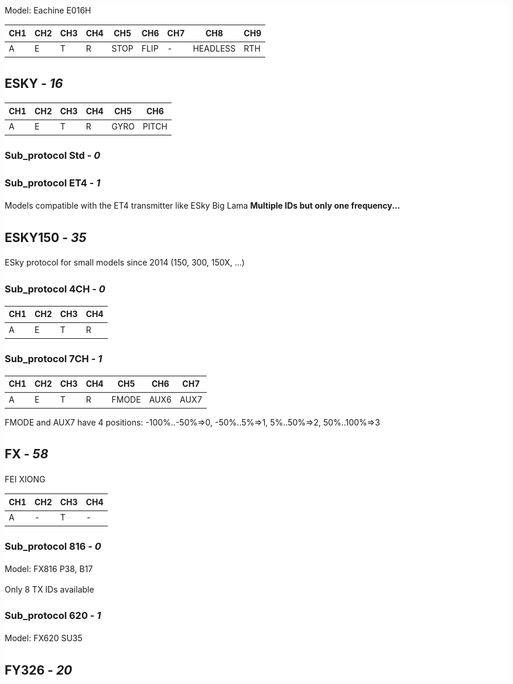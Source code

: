 Model: Eachine E016H

CH1|CH2|CH3|CH4|CH5|CH6|CH7|CH8|CH9
---|---|---|---|---|---|---|---|---
A|E|T|R|STOP|FLIP|-|HEADLESS|RTH

## ESKY - *16*

CH1|CH2|CH3|CH4|CH5|CH6
---|---|---|---|---|---
A|E|T|R|GYRO|PITCH

### Sub_protocol Std - *0*

### Sub_protocol ET4 - *1*
Models compatible with the ET4 transmitter like ESky Big Lama
**Multiple IDs but only one frequency...**

## ESKY150 - *35*
ESky protocol for small models since 2014 (150, 300, 150X, ...)

### Sub_protocol 4CH - *0*

CH1|CH2|CH3|CH4
---|---|---|---
A|E|T|R

### Sub_protocol 7CH - *1*

CH1|CH2|CH3|CH4|CH5|CH6|CH7
---|---|---|---|---|---|---
A|E|T|R|FMODE|AUX6|AUX7

FMODE and AUX7 have 4 positions: -100%..-50%=>0, -50%..5%=>1, 5%..50%=>2, 50%..100%=>3

## FX - *58*
FEI XIONG

CH1|CH2|CH3|CH4
---|---|---|---
A|-|T|-

### Sub_protocol 816 - *0*
Model: FX816 P38, B17

Only 8 TX IDs available

### Sub_protocol 620 - *1*
Model: FX620 SU35

## FY326 - *20*

